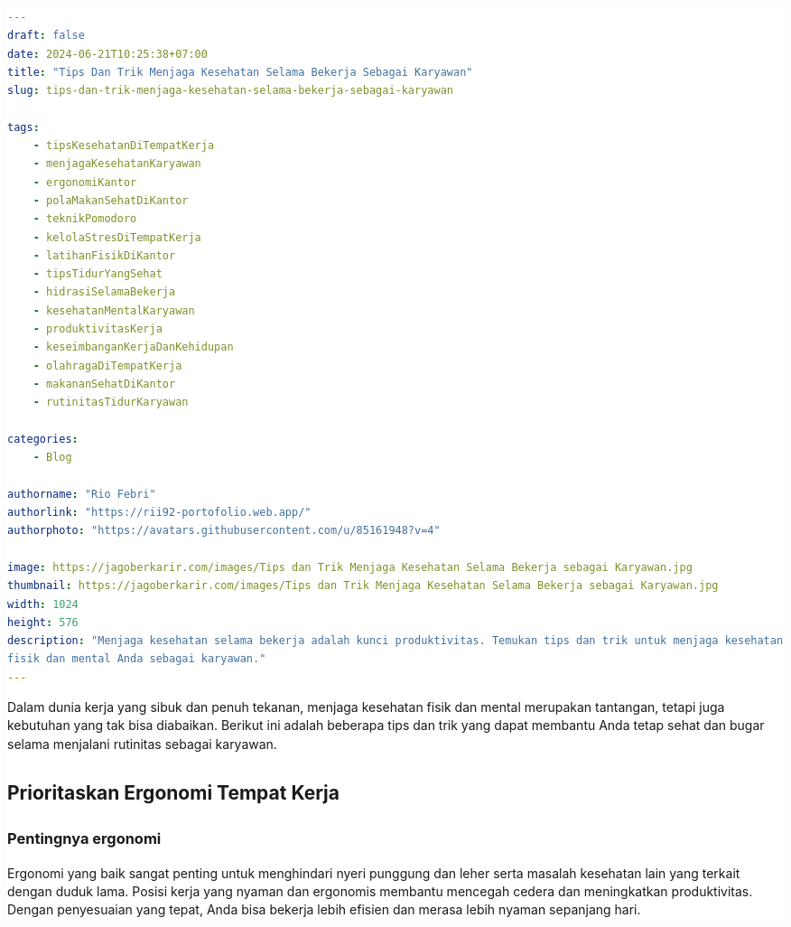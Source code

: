```yaml
---
draft: false
date: 2024-06-21T10:25:38+07:00
title: "Tips Dan Trik Menjaga Kesehatan Selama Bekerja Sebagai Karyawan"
slug: tips-dan-trik-menjaga-kesehatan-selama-bekerja-sebagai-karyawan

tags:
    - tipsKesehatanDiTempatKerja
    - menjagaKesehatanKaryawan
    - ergonomiKantor
    - polaMakanSehatDiKantor
    - teknikPomodoro
    - kelolaStresDiTempatKerja
    - latihanFisikDiKantor
    - tipsTidurYangSehat
    - hidrasiSelamaBekerja
    - kesehatanMentalKaryawan
    - produktivitasKerja
    - keseimbanganKerjaDanKehidupan
    - olahragaDiTempatKerja
    - makananSehatDiKantor
    - rutinitasTidurKaryawan

categories:
    - Blog

authorname: "Rio Febri"
authorlink: "https://rii92-portofolio.web.app/"
authorphoto: "https://avatars.githubusercontent.com/u/85161948?v=4"

image: https://jagoberkarir.com/images/Tips dan Trik Menjaga Kesehatan Selama Bekerja sebagai Karyawan.jpg
thumbnail: https://jagoberkarir.com/images/Tips dan Trik Menjaga Kesehatan Selama Bekerja sebagai Karyawan.jpg
width: 1024
height: 576
description: "Menjaga kesehatan selama bekerja adalah kunci produktivitas. Temukan tips dan trik untuk menjaga kesehatan fisik dan mental Anda sebagai karyawan."
---
```


Dalam dunia kerja yang sibuk dan penuh tekanan, menjaga kesehatan fisik dan mental merupakan tantangan, tetapi juga kebutuhan yang tak bisa diabaikan. Berikut ini adalah beberapa tips dan trik yang dapat membantu Anda tetap sehat dan bugar selama menjalani rutinitas sebagai karyawan.

## **Prioritaskan Ergonomi Tempat Kerja**

### **Pentingnya ergonomi**

Ergonomi yang baik sangat penting untuk menghindari nyeri punggung dan leher serta masalah kesehatan lain yang terkait dengan duduk lama. Posisi kerja yang nyaman dan ergonomis membantu mencegah cedera dan meningkatkan produktivitas. Dengan penyesuaian yang tepat, Anda bisa bekerja lebih efisien dan merasa lebih nyaman sepanjang hari.
